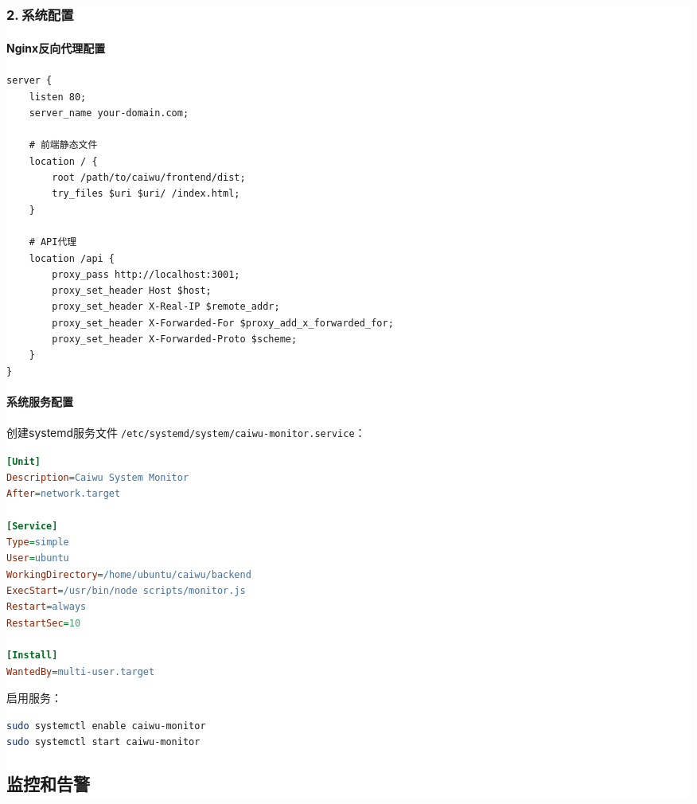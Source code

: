 ### 2. 系统配置

#### Nginx反向代理配置

```nginx
server {
    listen 80;
    server_name your-domain.com;
    
    # 前端静态文件
    location / {
        root /path/to/caiwu/frontend/dist;
        try_files $uri $uri/ /index.html;
    }
    
    # API代理
    location /api {
        proxy_pass http://localhost:3001;
        proxy_set_header Host $host;
        proxy_set_header X-Real-IP $remote_addr;
        proxy_set_header X-Forwarded-For $proxy_add_x_forwarded_for;
        proxy_set_header X-Forwarded-Proto $scheme;
    }
}
```

#### 系统服务配置

创建systemd服务文件 `/etc/systemd/system/caiwu-monitor.service`：

```ini
[Unit]
Description=Caiwu System Monitor
After=network.target

[Service]
Type=simple
User=ubuntu
WorkingDirectory=/home/ubuntu/caiwu/backend
ExecStart=/usr/bin/node scripts/monitor.js
Restart=always
RestartSec=10

[Install]
WantedBy=multi-user.target
```

启用服务：
```bash
sudo systemctl enable caiwu-monitor
sudo systemctl start caiwu-monitor
```

## 监控和告警
